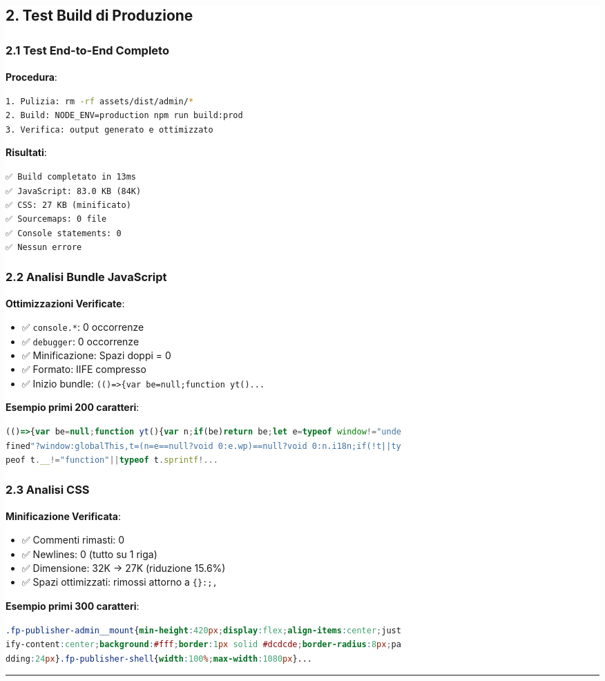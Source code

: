 ## 2. Test Build di Produzione

### 2.1 Test End-to-End Completo

**Procedura**:
```bash
1. Pulizia: rm -rf assets/dist/admin/*
2. Build: NODE_ENV=production npm run build:prod
3. Verifica: output generato e ottimizzato
```

**Risultati**:
```
✅ Build completato in 13ms
✅ JavaScript: 83.0 KB (84K)
✅ CSS: 27 KB (minificato)
✅ Sourcemaps: 0 file
✅ Console statements: 0
✅ Nessun errore
```

### 2.2 Analisi Bundle JavaScript

**Ottimizzazioni Verificate**:
- ✅ `console.*`: 0 occorrenze
- ✅ `debugger`: 0 occorrenze
- ✅ Minificazione: Spazi doppi = 0
- ✅ Formato: IIFE compresso
- ✅ Inizio bundle: `(()=>{var be=null;function yt()...`

**Esempio primi 200 caratteri**:
```javascript
(()=>{var be=null;function yt(){var n;if(be)return be;let e=typeof window!="unde
fined"?window:globalThis,t=(n=e==null?void 0:e.wp)==null?void 0:n.i18n;if(!t||ty
peof t.__!="function"||typeof t.sprintf!...
```

### 2.3 Analisi CSS

**Minificazione Verificata**:
- ✅ Commenti rimasti: 0
- ✅ Newlines: 0 (tutto su 1 riga)
- ✅ Dimensione: 32K → 27K (riduzione 15.6%)
- ✅ Spazi ottimizzati: rimossi attorno a `{}:;,`

**Esempio primi 300 caratteri**:
```css
.fp-publisher-admin__mount{min-height:420px;display:flex;align-items:center;just
ify-content:center;background:#fff;border:1px solid #dcdcde;border-radius:8px;pa
dding:24px}.fp-publisher-shell{width:100%;max-width:1080px}...
```

---
